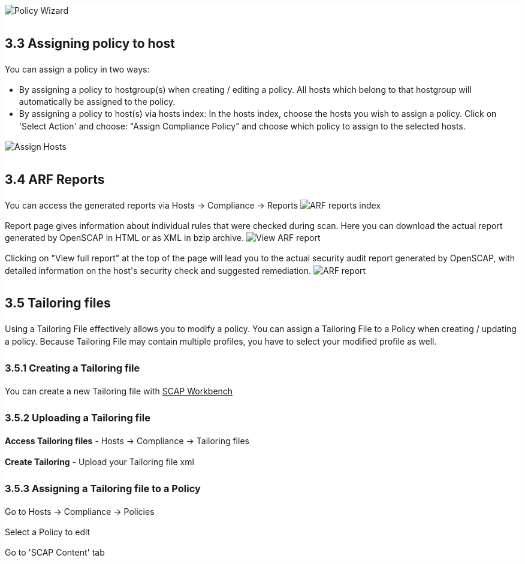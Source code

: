 ![Policy Wizard]({{page.images}}/policy_wizard.png)

## 3.3 Assigning policy to host

You can assign a policy in two ways:

* By assigning a policy to hostgroup(s) when creating / editing a policy. All hosts which belong to that hostgroup will automatically be assigned to the policy.
* By assigning a policy to host(s) via hosts index: In the hosts index, choose the hosts you wish to assign a policy. Click on 'Select Action' and choose: "Assign Compliance Policy" and choose which policy to assign to the selected hosts.

![Assign Hosts]({{page.images}}/assign_hosts.png)

## 3.4 ARF Reports
You can access the generated reports via Hosts -> Compliance -> Reports
![ARF reports index]({{page.images}}/arf_index.png)

Report page gives information about individual rules that were checked during scan. Here you can download the actual report generated by OpenSCAP in HTML or as XML in bzip archive.
![View ARF report]({{page.images}}/view_arf_report.png)

Clicking on "View full report" at the top of the page will lead you to the actual security audit report generated by OpenSCAP, with detailed information on the host's security check and suggested remediation.
![ARF report]({{page.images}}/arf_report.png)

## 3.5 Tailoring files

Using a Tailoring File effectively allows you to modify a policy. You can assign a Tailoring File to a Policy when creating / updating a policy. Because Tailoring File may contain multiple profiles, you have to select your modified profile as well.

### 3.5.1 Creating a Tailoring file

You can create a new Tailoring file with [SCAP Workbench](https://www.open-scap.org/tools/scap-workbench/)

### 3.5.2 Uploading a Tailoring file

__Access Tailoring files__ - Hosts -> Compliance -> Tailoring files

__Create Tailoring__ - Upload your Tailoring file xml

### 3.5.3 Assigning a Tailoring file to a Policy

Go to Hosts -> Compliance -> Policies

Select a Policy to edit

Go to 'SCAP Content' tab
